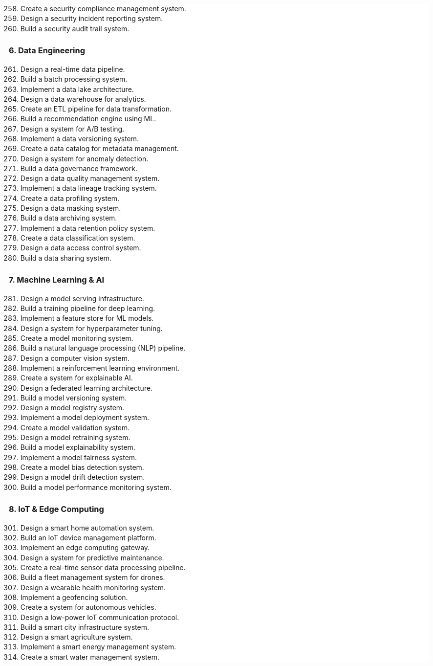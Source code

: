 258. Create a security compliance management system.
259. Design a security incident reporting system.
260. Build a security audit trail system.

### **6. Data Engineering**
261. Design a real-time data pipeline.
262. Build a batch processing system.
263. Implement a data lake architecture.
264. Design a data warehouse for analytics.
265. Create an ETL pipeline for data transformation.
266. Build a recommendation engine using ML.
267. Design a system for A/B testing.
268. Implement a data versioning system.
269. Create a data catalog for metadata management.
270. Design a system for anomaly detection.
271. Build a data governance framework.
272. Design a data quality management system.
273. Implement a data lineage tracking system.
274. Create a data profiling system.
275. Design a data masking system.
276. Build a data archiving system.
277. Implement a data retention policy system.
278. Create a data classification system.
279. Design a data access control system.
280. Build a data sharing system.

### **7. Machine Learning & AI**
281. Design a model serving infrastructure.
282. Build a training pipeline for deep learning.
283. Implement a feature store for ML models.
284. Design a system for hyperparameter tuning.
285. Create a model monitoring system.
286. Build a natural language processing (NLP) pipeline.
287. Design a computer vision system.
288. Implement a reinforcement learning environment.
289. Create a system for explainable AI.
290. Design a federated learning architecture.
291. Build a model versioning system.
292. Design a model registry system.
293. Implement a model deployment system.
294. Create a model validation system.
295. Design a model retraining system.
296. Build a model explainability system.
297. Implement a model fairness system.
298. Create a model bias detection system.
299. Design a model drift detection system.
300. Build a model performance monitoring system.

### **8. IoT & Edge Computing**
301. Design a smart home automation system.
302. Build an IoT device management platform.
303. Implement an edge computing gateway.
304. Design a system for predictive maintenance.
305. Create a real-time sensor data processing pipeline.
306. Build a fleet management system for drones.
307. Design a wearable health monitoring system.
308. Implement a geofencing solution.
309. Create a system for autonomous vehicles.
310. Design a low-power IoT communication protocol.
311. Build a smart city infrastructure system.
312. Design a smart agriculture system.
313. Implement a smart energy management system.
314. Create a smart water management system.